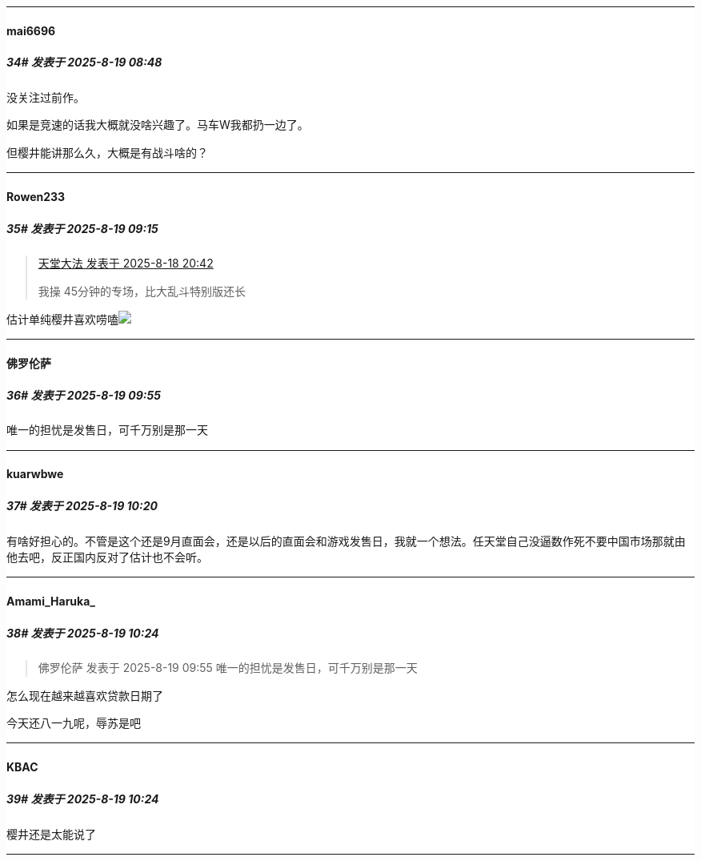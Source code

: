 *****

####  mai6696  
##### 34#       发表于 2025-8-19 08:48

没关注过前作。

如果是竞速的话我大概就没啥兴趣了。马车W我都扔一边了。

但樱井能讲那么久，大概是有战斗啥的？

*****

####  Rowen233  
##### 35#       发表于 2025-8-19 09:15

<blockquote><a href="httphttps://stage1st.com/2b/forum.php?mod=redirect&amp;goto=findpost&amp;pid=68285324&amp;ptid=2259587" target="_blank">天堂大法 发表于 2025-8-18 20:42</a>

我操 45分钟的专场，比大乱斗特别版还长</blockquote>
估计单纯樱井喜欢唠嗑<img src="https://static.stage1st.com/image/smiley/face2017/043.png" referrerpolicy="no-referrer">

*****

####  佛罗伦萨  
##### 36#       发表于 2025-8-19 09:55

唯一的担忧是发售日，可千万别是那一天

*****

####  kuarwbwe  
##### 37#       发表于 2025-8-19 10:20

有啥好担心的。不管是这个还是9月直面会，还是以后的直面会和游戏发售日，我就一个想法。任天堂自己没逼数作死不要中国市场那就由他去吧，反正国内反对了估计也不会听。

*****

####  Amami_Haruka_  
##### 38#       发表于 2025-8-19 10:24

<blockquote>佛罗伦萨 发表于 2025-8-19 09:55
唯一的担忧是发售日，可千万别是那一天</blockquote>
怎么现在越来越喜欢贷款日期了

今天还八一九呢，辱苏是吧

*****

####  KBAC  
##### 39#       发表于 2025-8-19 10:24

樱井还是太能说了

*****

